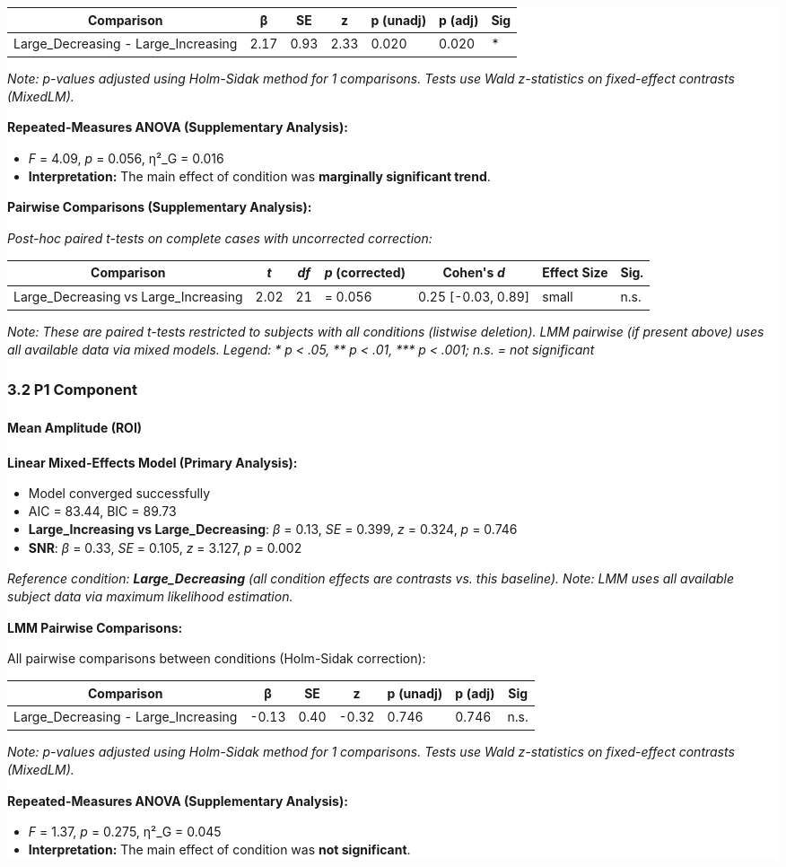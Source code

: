 | Comparison | β | SE | z | p (unadj) | p (adj) | Sig |
|------------|---|----|----|-----------|---------|-----|
| Large_Decreasing - Large_Increasing | 2.17 | 0.93 | 2.33 | 0.020 | 0.020 | * |

_Note: p-values adjusted using Holm-Sidak method for 1 comparisons._
_Tests use Wald z-statistics on fixed-effect contrasts (MixedLM)._


**Repeated-Measures ANOVA (Supplementary Analysis):**

- *F* = 4.09, *p* = 0.056, η²_G = 0.016
- **Interpretation:** The main effect of condition was **marginally significant trend**.

**Pairwise Comparisons (Supplementary Analysis):**

_Post-hoc paired t-tests on complete cases with uncorrected correction:_

| Comparison | *t* | *df* | *p* (corrected) | Cohen's *d* | Effect Size | Sig. |
|------------|-----|------|----------------|-------------|-------------|------|
| Large_Decreasing vs Large_Increasing | 2.02 | 21 | = 0.056 | 0.25 [-0.03, 0.89] | small | n.s. |

_Note: These are paired t-tests restricted to subjects with all conditions (listwise deletion). LMM pairwise (if present above) uses all available data via mixed models._
_Legend: * p < .05, ** p < .01, *** p < .001; n.s. = not significant_


### 3.2 P1 Component

#### Mean Amplitude (ROI)

**Linear Mixed-Effects Model (Primary Analysis):**

- Model converged successfully
- AIC = 83.44, BIC = 89.73
- **Large_Increasing vs Large_Decreasing**: *β* = 0.13, *SE* = 0.399, *z* = 0.324, *p* = 0.746
- **SNR**: *β* = 0.33, *SE* = 0.105, *z* = 3.127, *p* = 0.002

_Reference condition: **Large_Decreasing** (all condition effects are contrasts vs. this baseline)._
_Note: LMM uses all available subject data via maximum likelihood estimation._

**LMM Pairwise Comparisons:**

All pairwise comparisons between conditions (Holm-Sidak correction):

| Comparison | β | SE | z | p (unadj) | p (adj) | Sig |
|------------|---|----|----|-----------|---------|-----|
| Large_Decreasing - Large_Increasing | -0.13 | 0.40 | -0.32 | 0.746 | 0.746 | n.s. |

_Note: p-values adjusted using Holm-Sidak method for 1 comparisons._
_Tests use Wald z-statistics on fixed-effect contrasts (MixedLM)._


**Repeated-Measures ANOVA (Supplementary Analysis):**

- *F* = 1.37, *p* = 0.275, η²_G = 0.045
- **Interpretation:** The main effect of condition was **not significant**.
